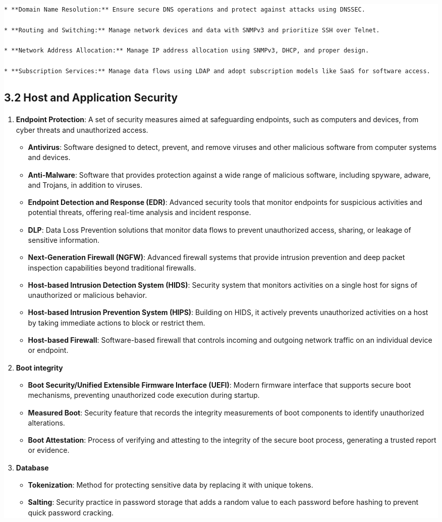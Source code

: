     * **Domain Name Resolution:** Ensure secure DNS operations and protect against attacks using DNSSEC.

    * **Routing and Switching:** Manage network devices and data with SNMPv3 and prioritize SSH over Telnet.

    * **Network Address Allocation:** Manage IP address allocation using SNMPv3, DHCP, and proper design.

    * **Subscription Services:** Manage data flows using LDAP and adopt subscription models like SaaS for software access.


## 3.2 Host and Application Security

1. **Endpoint Protection**: A set of security measures aimed at safeguarding endpoints, such as computers and devices, from cyber threats and unauthorized access.

    * **Antivirus**: Software designed to detect, prevent, and remove viruses and other malicious software from computer systems and devices.

    * **Anti-Malware**: Software that provides protection against a wide range of malicious software, including spyware, adware, and Trojans, in addition to viruses.

    * **Endpoint Detection and Response (EDR)**: Advanced security tools that monitor endpoints for suspicious activities and potential threats, offering real-time analysis and incident response.

    * **DLP**: Data Loss Prevention solutions that monitor data flows to prevent unauthorized access, sharing, or leakage of sensitive information.

    * **Next-Generation Firewall (NGFW)**: Advanced firewall systems that provide intrusion prevention and deep packet inspection capabilities beyond traditional firewalls.

    * **Host-based Intrusion Detection System (HIDS)**: Security system that monitors activities on a single host for signs of unauthorized or malicious behavior.

    * **Host-based Intrusion Prevention System (HIPS)**: Building on HIDS, it actively prevents unauthorized activities on a host by taking immediate actions to block or restrict them.

    * **Host-based Firewall**: Software-based firewall that controls incoming and outgoing network traffic on an individual device or endpoint.

2. **Boot integrity**

    * **Boot Security/Unified Extensible Firmware Interface (UEFI)**: Modern firmware interface that supports secure boot mechanisms, preventing unauthorized code execution during startup.

    * **Measured Boot**: Security feature that records the integrity measurements of boot components to identify unauthorized alterations.

    * **Boot Attestation**: Process of verifying and attesting to the integrity of the secure boot process, generating a trusted report or evidence.

3. **Database**

    * **Tokenization**: Method for protecting sensitive data by replacing it with unique tokens.

    * **Salting**: Security practice in password storage that adds a random value to each password before hashing to prevent quick password cracking.
